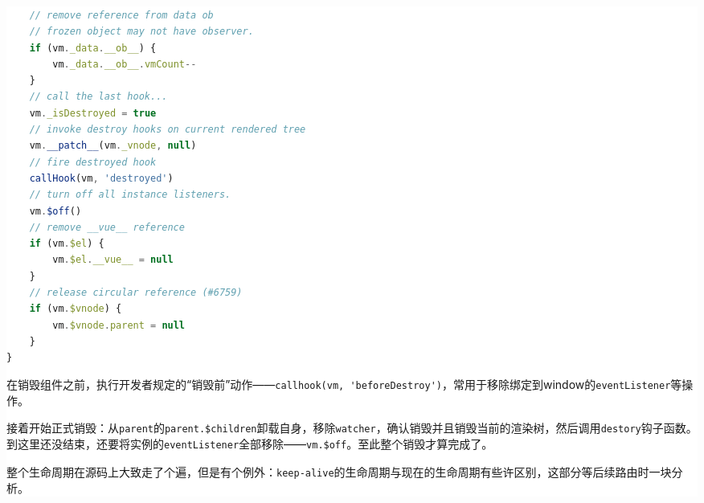 ```javascript
    // remove reference from data ob
    // frozen object may not have observer.
    if (vm._data.__ob__) {
		vm._data.__ob__.vmCount--
    }
    // call the last hook...
    vm._isDestroyed = true
    // invoke destroy hooks on current rendered tree
    vm.__patch__(vm._vnode, null)
    // fire destroyed hook
    callHook(vm, 'destroyed')
    // turn off all instance listeners.
    vm.$off()
    // remove __vue__ reference
    if (vm.$el) {
		vm.$el.__vue__ = null
    }
    // release circular reference (#6759)
    if (vm.$vnode) {
		vm.$vnode.parent = null
    }
}
```

在销毁组件之前，执行开发者规定的“销毁前”动作——`callhook(vm, 'beforeDestroy')`，常用于移除绑定到window的`eventListener`等操作。

接着开始正式销毁：从`parent`的`parent.$children`卸载自身，移除`watcher`，确认销毁并且销毁当前的渲染树，然后调用`destory`钩子函数。到这里还没结束，还要将实例的`eventListener`全部移除——`vm.$off`。至此整个销毁才算完成了。

整个生命周期在源码上大致走了个遍，但是有个例外：`keep-alive`的生命周期与现在的生命周期有些许区别，这部分等后续路由时一块分析。



